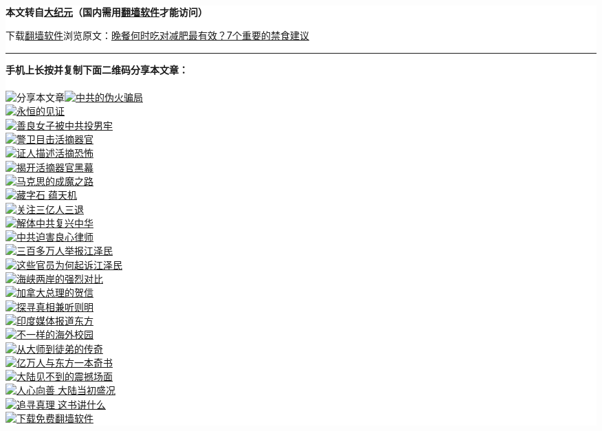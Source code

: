 <strong>本文转自<a href="https://www.epochtimes.com">大纪元</a>（国内需用<a href="https://github.com/19920513/www/blob/master/README.md#8">翻墙软件</a>才能访问）</strong><p>下载<a href="https://github.com/19920513/www/blob/master/README.md#8">翻墙软件</a>浏览原文：<a href="https://www.epochtimes.com/gb/23/12/20/n14140361.htm">晚餐何时吃对减肥最有效？7个重要的禁食建议</a></p><hr>
<strong>手机上长按并复制下面二维码分享本文章：</strong><br><br><img src="https://chart.apis.google.com/chart?cht=qr&chs=240x240&choe=UTF-8&chld=M|2&chl=https://github.com/19920513/djy/blob/master/gb/23/12/20/n14140361.md%231" title="分享本文章"></td><td VALIGN=TOP><a href="https://github.com/19920513/djy/blob/master/gb/16/1/21/n4622075.md?dfh#1" target="_blank"><img src="https://raw.githubusercontent.com/19920513/djy/master/gb/300/wei-f1.jpg" title="中共的伪火骗局"  alt="中共的伪火骗局"></a><br><a href="https://github.com/19920513/www/blob/master/README.md?dfh#9" target="_blank"><img src="https://raw.githubusercontent.com/19920513/djy/master/gb/300/yong-h.jpg" title="永恒的见证"  alt="永恒的见证"></a><br><a href="https://github.com/19920513/djy/blob/master/gb/13/9/29/n3974789.md?dfh#1" target="_blank"><img src="https://raw.githubusercontent.com/19920513/djy/master/gb/300/shang-lnz.jpg" title="善良女子被中共投男牢"  alt="善良女子被中共投男牢"></a><br><a href="https://github.com/19920513/djy/blob/master/gb/16/3/16/n4663449.md?dfh#1" target="_blank"><img src="https://raw.githubusercontent.com/19920513/djy/master/gb/300/huo-z3.jpg" title="警卫目击活摘器官"  alt="警卫目击活摘器官"></a><br><a href="https://github.com/19920513/djy/blob/master/gb/16/8/7/n8177641.md?dfh#1" target="_blank"><img src="https://raw.githubusercontent.com/19920513/djy/master/gb/300/huo-z4.jpg" title="证人描述活摘恐怖"  alt="证人描述活摘恐怖"></a><br><a href="https://github.com/19920513/djy/blob/master/gb/10/4/19/n2881569.md?dfh#1" target="_blank"><img src="https://raw.githubusercontent.com/19920513/djy/master/gb/300/huo-z1.jpg" title="揭开活摘器官黑幕"  alt="揭开活摘器官黑幕"></a><br><a href="https://github.com/19920513/djy/blob/master/gb/10/11/7/n3077476.md?dfh#1" target="_blank"><img src="https://raw.githubusercontent.com/19920513/djy/master/gb/300/ma-ks.jpg" title="马克思的成魔之路"  alt="马克思的成魔之路"></a><br><a href="https://github.com/19920513/djy/blob/master/gb/14/6/9/n4173977.md?dfh#1" target="_blank"><img src="https://raw.githubusercontent.com/19920513/djy/master/gb/300/chang-zs.jpg" title="藏字石 蕴天机"  alt="藏字石 蕴天机"></a><br><a href="https://github.com/19920513/djy/blob/master/gb/18/5/10/n10381511.md?dfh#1" target="_blank"><img src="https://raw.githubusercontent.com/19920513/djy/master/gb/300/st1.jpg" title="关注三亿人三退"  alt="关注三亿人三退"></a><br><a href="https://github.com/19920513/djy/blob/master/gb/18/3/21/n10237682.md?dfh#1" target="_blank"><img src="https://raw.githubusercontent.com/19920513/djy/master/gb/300/jie-t.jpg" title="解体中共复兴中华"  alt="解体中共复兴中华"></a><br><a href="https://github.com/19920513/djy/blob/master/gb/9/2/9/n2422991.md?dfh#1" target="_blank"><img src="https://raw.githubusercontent.com/19920513/djy/master/gb/300/gao-zs.jpg" title="中共迫害良心律师"  alt="中共迫害良心律师"></a><br><a href="https://github.com/19920513/djy/blob/master/gb/18/12/9/n10900044.md?dfh#1" target="_blank"><img src="https://raw.githubusercontent.com/19920513/djy/master/gb/300/sj1.jpg" title="三百多万人举报江泽民"  alt="三百多万人举报江泽民"></a><br><a href="https://github.com/19920513/djy/blob/master/gb/18/8/28/n10672014.md?dfh#1" target="_blank"><img src="https://raw.githubusercontent.com/19920513/djy/master/gb/300/sj2.jpg" title="这些官员为何起诉江泽民"  alt="这些官员为何起诉江泽民"></a><br><a href="https://github.com/19920513/djy/blob/master/gb/8/12/18/n2367165.md?dfh#1" target="_blank"><img src="https://raw.githubusercontent.com/19920513/djy/master/gb/300/liangan.jpg" title="海峡两岸的强烈对比"  alt="海峡两岸的强烈对比"></a><br><a href="https://github.com/19920513/djy/blob/master/gb/15/12/10/n4593139.md?dfh#1" target="_blank"><img src="https://raw.githubusercontent.com/19920513/djy/master/gb/300/jia-ndzl.jpg" title="加拿大总理的贺信"  alt="加拿大总理的贺信"></a><br><a href="https://github.com/19920513/djy/blob/master/gb/11/6/17/n3289382.md?dfh#1" target="_blank"><img src="https://raw.githubusercontent.com/19920513/djy/master/gb/300/xiao-wd.jpg" title="探寻真相兼听则明"  alt="探寻真相兼听则明"></a><br><a href="https://github.com/19920513/djy/blob/master/gb/18/10/27/n10812623.md?dfh#1" target="_blank"><img src="https://raw.githubusercontent.com/19920513/djy/master/gb/300/yindu.jpg" title="印度媒体报道东方"  alt="印度媒体报道东方"></a><br><a href="https://github.com/19920513/djy/blob/master/gb/18/6/9/n10469652.md?dfh#1" target="_blank"><img src="https://raw.githubusercontent.com/19920513/djy/master/gb/300/xie-j.jpg" title="不一样的海外校园"  alt="不一样的海外校园"></a><br><a href="https://github.com/19920513/djy/blob/master/gb/7/4/5/n1669415.md?dfh#1" target="_blank"><img src="https://raw.githubusercontent.com/19920513/djy/master/gb/300/li-up.jpg" title="从大师到徒弟的传奇"  alt="从大师到徒弟的传奇"></a><br><a href="https://github.com/19920513/djy/blob/master/gb/17/5/26/n9191512.md?dfh#1" target="_blank"><img src="https://raw.githubusercontent.com/19920513/djy/master/gb/300/zfl2.jpg" title="亿万人与东方一本奇书"  alt="亿万人与东方一本奇书"></a><br><a href="https://github.com/19920513/djy/blob/master/gb/13/11/27/n4020290.md?dfh#1" target="_blank"><img src="https://raw.githubusercontent.com/19920513/djy/master/gb/300/zhen-h.jpg" title="大陆见不到的震撼场面"  alt="大陆见不到的震撼场面"></a><br><a href="https://github.com/19920513/djy/blob/master/gb/15/7/17/n4482910.md?dfh#1" target="_blank"><img src="https://raw.githubusercontent.com/19920513/djy/master/gb/300/dalu-sk.jpg" title="人心向善 大陆当初盛况"  alt="人心向善 大陆当初盛况"></a><br><a href="https://github.com/19920513/djy/blob/master/gb/19/1/5/n10955468.md?dfh#1" target="_blank"><img src="https://raw.githubusercontent.com/19920513/djy/master/gb/300/zfl1.jpg" title="追寻真理 这书讲什么"  alt="追寻真理 这书讲什么"></a><br><a href="https://github.com/19920513/www/blob/master/README.md?dfh#1" target="_blank"><img src="https://raw.githubusercontent.com/19920513/djy/master/gb/300/fq1.jpg" title="下载免费翻墙软件"  alt="下载免费翻墙软件"></a><br></td></tr></table>
